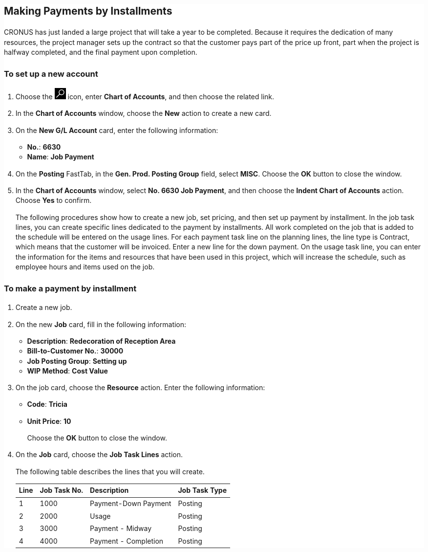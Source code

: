 ## Making Payments by Installments  
 CRONUS has just landed a large project that will take a year to be completed. Because it requires the dedication of many resources, the project manager sets up the contract so that the customer pays part of the price up front, part when the project is halfway completed, and the final payment upon completion.  

### To set up a new account  

1. Choose the ![Search for Page or Report](media/ui-search/search_small.png "Search for Page or Report icon") icon, enter **Chart of Accounts**, and then choose the related link.  
2. In the **Chart of Accounts** window, choose the **New** action to create a new card.  
3. On the **New G/L Account** card, enter the following information:  

   -   **No.**: **6630**  
   -   **Name**: **Job Payment**  

4. On the **Posting** FastTab, in the **Gen. Prod. Posting Group** field, select **MISC**. Choose the **OK** button to close the window.  
5. In the **Chart of Accounts** window, select **No. 6630 Job Payment**, and then choose the **Indent Chart of Accounts** action. Choose **Yes** to confirm.  

   The following procedures show how to create a new job, set pricing, and then set up payment by installment. In the job task lines, you can create specific lines dedicated to the payment by installments. All work completed on the job that is added to the schedule will be entered on the usage lines. For each payment task line on the planning lines, the line type is Contract, which means that the customer will be invoiced. Enter a new line for the down payment. On the usage task line, you can enter the information for the items and resources that have been used in this project, which will increase the schedule, such as employee hours and items used on the job.  

### To make a payment by installment  

1. Create a new job.  
2. On the new **Job** card, fill in the following information:  

   -   **Description**: **Redecoration of Reception Area**  
   -   **Bill-to-Customer No.**: **30000**  
   -   **Job Posting Group**: **Setting up**  
   -   **WIP Method**: **Cost Value**  

3. On the job card, choose the **Resource** action. Enter the following information:  

   - **Code**: **Tricia**  
   - **Unit Price**: **10**  

     Choose the **OK** button to close the window.  

4. On the **Job** card, choose the **Job Task Lines** action.  

    The following table describes the lines that you will create.  


   | Line | Job Task No. |     Description      | Job Task Type |
   |------|--------------|----------------------|---------------|
   |  1   |     1000     | Payment-Down Payment |    Posting    |
   |  2   |     2000     |        Usage         |    Posting    |
   |  3   |     3000     |   Payment - Midway   |    Posting    |
   |  4   |     4000     | Payment - Completion |    Posting    |
